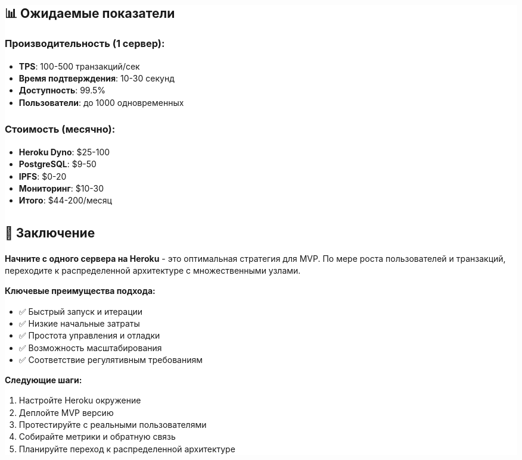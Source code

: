 ## 📊 Ожидаемые показатели

### **Производительность (1 сервер):**
- **TPS**: 100-500 транзакций/сек
- **Время подтверждения**: 10-30 секунд
- **Доступность**: 99.5%
- **Пользователи**: до 1000 одновременных

### **Стоимость (месячно):**
- **Heroku Dyno**: $25-100
- **PostgreSQL**: $9-50
- **IPFS**: $0-20
- **Мониторинг**: $10-30
- **Итого**: $44-200/месяц

## 🎯 Заключение

**Начните с одного сервера на Heroku** - это оптимальная стратегия для MVP. По мере роста пользователей и транзакций, переходите к распределенной архитектуре с множественными узлами.

**Ключевые преимущества подхода:**
- ✅ Быстрый запуск и итерации
- ✅ Низкие начальные затраты
- ✅ Простота управления и отладки
- ✅ Возможность масштабирования
- ✅ Соответствие регулятивным требованиям

**Следующие шаги:**
1. Настройте Heroku окружение
2. Деплойте MVP версию
3. Протестируйте с реальными пользователями
4. Собирайте метрики и обратную связь
5. Планируйте переход к распределенной архитектуре
